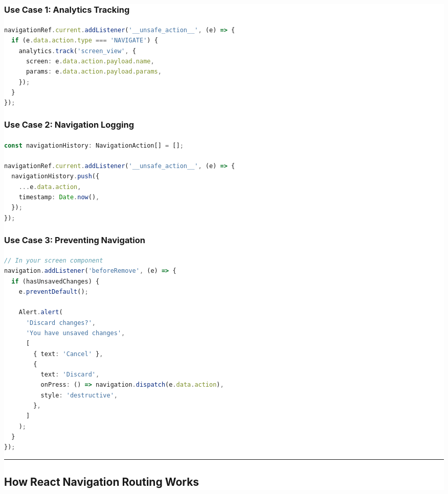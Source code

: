 ### Use Case 1: Analytics Tracking

```typescript
navigationRef.current.addListener('__unsafe_action__', (e) => {
  if (e.data.action.type === 'NAVIGATE') {
    analytics.track('screen_view', {
      screen: e.data.action.payload.name,
      params: e.data.action.payload.params,
    });
  }
});
```

### Use Case 2: Navigation Logging

```typescript
const navigationHistory: NavigationAction[] = [];

navigationRef.current.addListener('__unsafe_action__', (e) => {
  navigationHistory.push({
    ...e.data.action,
    timestamp: Date.now(),
  });
});
```

### Use Case 3: Preventing Navigation

```typescript
// In your screen component
navigation.addListener('beforeRemove', (e) => {
  if (hasUnsavedChanges) {
    e.preventDefault();

    Alert.alert(
      'Discard changes?',
      'You have unsaved changes',
      [
        { text: 'Cancel' },
        {
          text: 'Discard',
          onPress: () => navigation.dispatch(e.data.action),
          style: 'destructive',
        },
      ]
    );
  }
});
```

---

## How React Navigation Routing Works
